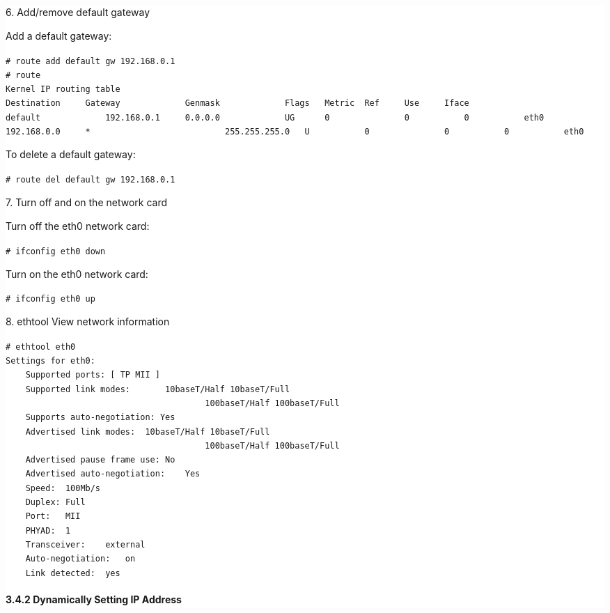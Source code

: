 6\. Add/remove default gateway

Add a default gateway:

```plain
# route add default gw 192.168.0.1
# route
Kernel IP routing table
Destination		Gateway				Genmask				Flags	Metric	Ref		Use		Iface
default				192.168.0.1		0.0.0.0				UG		0				0			0			eth0
192.168.0.0		*							255.255.255.0	U			0				0			0			eth0
```

To delete a default gateway:

```plain
# route del default gw 192.168.0.1
```

7\. Turn off and on the network card

Turn off the eth0 network card:

```plain
# ifconfig eth0 down
```

Turn on the eth0 network card:

```plain
# ifconfig eth0 up
```

8\. ethtool View network information

```plain
# ethtool eth0
Settings for eth0:
	Supported ports: [ TP MII ]
	Supported link modes:		10baseT/Half 10baseT/Full
            							100baseT/Half 100baseT/Full
	Supports auto-negotiation: Yes
	Advertised link modes:	10baseT/Half 10baseT/Full
            							100baseT/Half 100baseT/Full
	Advertised pause frame use:	No
	Advertised auto-negotiation:	Yes
	Speed:	100Mb/s
	Duplex:	Full
	Port:	MII
	PHYAD:	1
	Transceiver:	external
	Auto-negotiation:	on
	Link detected:	yes
```

#### 3.4.2 Dynamically Setting IP Address

